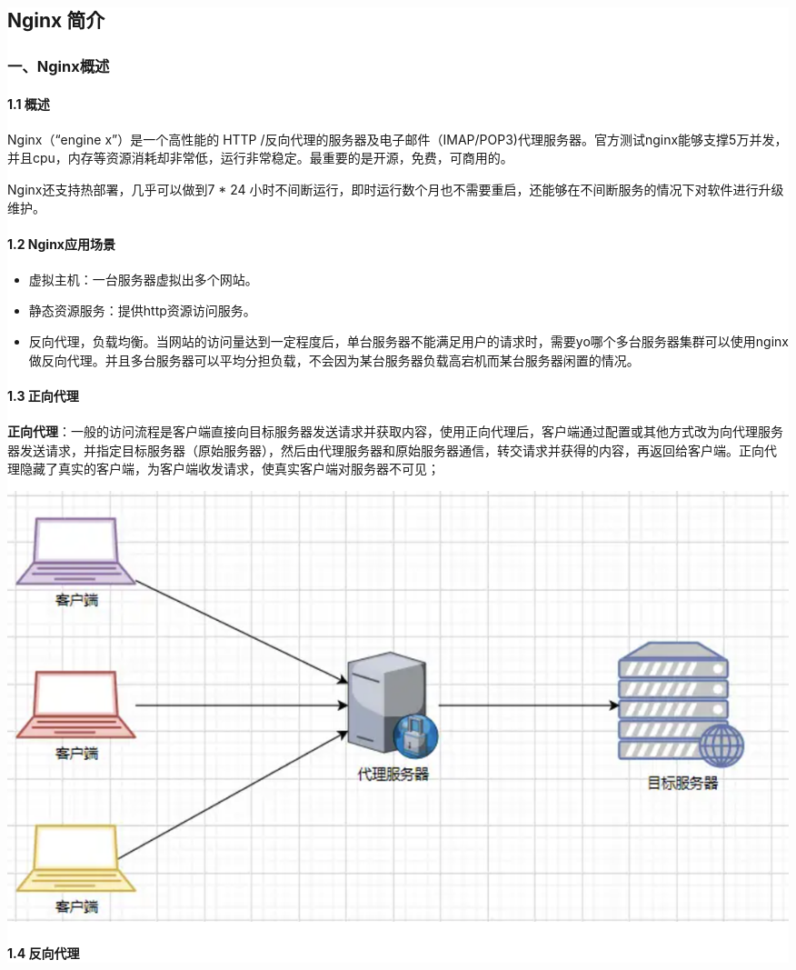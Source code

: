 ## Nginx 简介

### 一、Nginx概述

#### 1.1 概述

Nginx（“engine x”）是一个高性能的 HTTP /反向代理的服务器及电子邮件（IMAP/POP3)代理服务器。官方测试nginx能够支撑5万并发，并且cpu，内存等资源消耗却非常低，运行非常稳定。最重要的是开源，免费，可商用的。

Nginx还支持热部署，几乎可以做到7 * 24 小时不间断运行，即时运行数个月也不需要重启，还能够在不间断服务的情况下对软件进行升级维护。

#### 1.2 Nginx应用场景

- 虚拟主机：一台服务器虚拟出多个网站。

- 静态资源服务：提供http资源访问服务。

- 反向代理，负载均衡。当网站的访问量达到一定程度后，单台服务器不能满足用户的请求时，需要yo哪个多台服务器集群可以使用nginx做反向代理。并且多台服务器可以平均分担负载，不会因为某台服务器负载高宕机而某台服务器闲置的情况。

#### 1.3 正向代理

**正向代理**：一般的访问流程是客户端直接向目标服务器发送请求并获取内容，使用正向代理后，客户端通过配置或其他方式改为向代理服务器发送请求，并指定目标服务器（原始服务器），然后由代理服务器和原始服务器通信，转交请求并获得的内容，再返回给客户端。正向代理隐藏了真实的客户端，为客户端收发请求，使真实客户端对服务器不可见；

![1](images/1.png)

#### 1.4 反向代理

